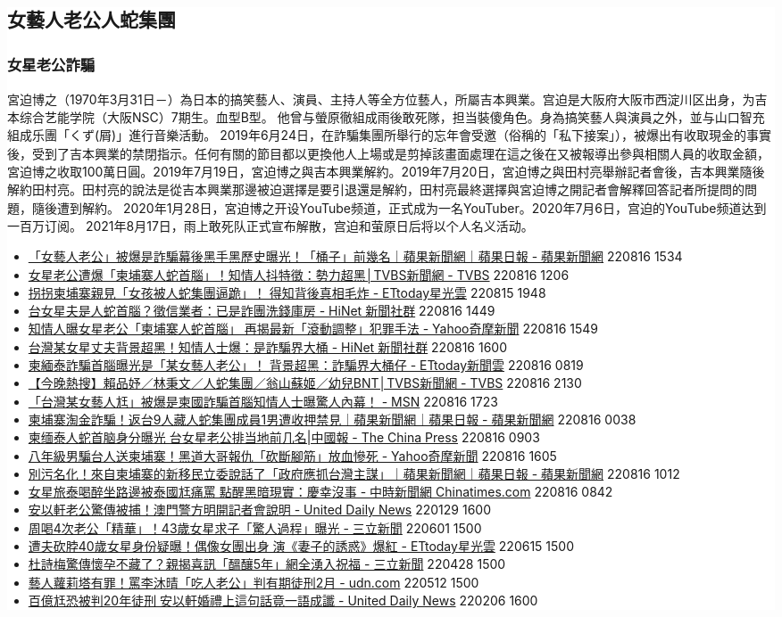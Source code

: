 ## 女藝人老公人蛇集團

### 女星老公詐騙

宮迫博之（1970年3月31日－）為日本的搞笑藝人、演員、主持人等全方位藝人，所屬吉本興業。宫迫是大阪府大阪市西淀川区出身，为吉本综合艺能学院（大阪NSC）7期生。血型B型。
他曾与螢原徹組成雨後敢死隊，担当裝傻角色。身為搞笑藝人與演員之外，並与山口智充組成乐團「くず(屑)」進行音樂活動。
2019年6月24日，在詐騙集團所舉行的忘年會受邀（俗稱的「私下接案」），被爆出有收取現金的事實後，受到了吉本興業的禁閉指示。任何有關的節目都以更換他人上場或是剪掉該畫面處理在這之後在又被報導出參與相關人員的收取金額，宮迫博之收取100萬日圓。2019年7月19日，宮迫博之與吉本興業解約。2019年7月20日，宮迫博之與田村亮舉辦記者會後，吉本興業隨後解約田村亮。田村亮的說法是從吉本興業那邊被迫選擇是要引退還是解約，田村亮最終選擇與宮迫博之開記者會解釋回答記者所提問的問題，隨後遭到解約。
2020年1月28日，宮迫博之开设YouTube频道，正式成为一名YouTuber。2020年7月6日，宫迫的YouTube频道达到一百万订阅。
2021年8月17日，雨上敢死队正式宣布解散，宫迫和萤原日后将以个人名义活动。
- [「女藝人老公」被爆是詐騙幕後黑手黑歷史曝光！「桶子」前幾名｜蘋果新聞網｜蘋果日報 - 蘋果新聞網](https://www.appledaily.com.tw/local/20220816/B665E4847B19DB31D0CA625380 "「女藝人老公」被爆是詐騙幕後黑手黑歷史曝光！「桶子」前幾名｜蘋果新聞網｜蘋果日報 - 蘋果新聞網") 220816 1534
- [女星老公遭爆「柬埔寨人蛇首腦」！知情人抖特徵：勢力超黑│TVBS新聞網 - TVBS](https://news.tvbs.com.tw/entertainment/1878591 "女星老公遭爆「柬埔寨人蛇首腦」！知情人抖特徵：勢力超黑│TVBS新聞網 - TVBS") 220816 1206
- [拐拐柬埔寨親見「女孩被人蛇集團逼跪」！ 得知背後真相毛炸 - ETtoday星光雲](https://star.ettoday.net/news/2317122 "拐拐柬埔寨親見「女孩被人蛇集團逼跪」！ 得知背後真相毛炸 - ETtoday星光雲") 220815 1948
- [台女星夫是人蛇首腦？徵信業者：已是詐團洗錢庫房 - HiNet 新聞社群](https://times.hinet.net/news/24083256 "台女星夫是人蛇首腦？徵信業者：已是詐團洗錢庫房 - HiNet 新聞社群") 220816 1449
- [知情人曝女星老公「柬埔寨人蛇首腦」 再揭最新「滾動調整」犯罪手法 - Yahoo奇摩新聞](https://tw.news.yahoo.com/%E7%9F%A5%E6%83%85%E4%BA%BA%E6%9B%9D%E5%A5%B3%E6%98%9F%E8%80%81%E5%85%AC-%E6%9F%AC%E5%9F%94%E5%AF%A8%E4%BA%BA%E8%9B%87%E9%A6%96%E8%85%A6-%E5%86%8D%E6%8F%AD%E6%9C%80%E6%96%B0-%E6%BB%BE%E5%8B%95%E8%AA%BF%E6%95%B4-%E7%8A%AF%E7%BD%AA%E6%89%8B%E6%B3%95-074956347.html "知情人曝女星老公「柬埔寨人蛇首腦」 再揭最新「滾動調整」犯罪手法 - Yahoo奇摩新聞") 220816 1549
- [台灣某女星丈夫背景超黑！知情人士爆：是詐騙界大桶 - HiNet 新聞社群](https://times.hinet.net/picNews/24083409 "台灣某女星丈夫背景超黑！知情人士爆：是詐騙界大桶 - HiNet 新聞社群") 220816 1600
- [柬緬泰詐騙首腦曝光是「某女藝人老公」！ 背景超黑：詐騙界大桶仔 - ETtoday新聞雲](https://www.ettoday.net/news/20220816/2317304.htm "柬緬泰詐騙首腦曝光是「某女藝人老公」！ 背景超黑：詐騙界大桶仔 - ETtoday新聞雲") 220816 0819
- [【今晚熱搜】賴品妤／林秉文／人蛇集團／翁山蘇姬／幼兒BNT│TVBS新聞網 - TVBS](https://news.tvbs.com.tw/life/1879328 "【今晚熱搜】賴品妤／林秉文／人蛇集團／翁山蘇姬／幼兒BNT│TVBS新聞網 - TVBS") 220816 2130
- [「台灣某女藝人尪」被爆是柬國詐騙首腦知情人士曝驚人內幕！ - MSN](https://www.msn.com/zh-tw/news/national/%E5%8F%B0%E7%81%A3%E6%9F%90%E5%A5%B3%E8%97%9D%E4%BA%BA%E5%B0%AA-%E8%A2%AB%E7%88%86%E6%98%AF%E6%9F%AC%E5%9C%8B%E8%A9%90%E9%A8%99%E9%A6%96%E8%85%A6-%E7%9F%A5%E6%83%85%E4%BA%BA%E5%A3%AB%E6%9B%9D%E9%A9%9A%E4%BA%BA%E5%85%A7%E5%B9%95/ar-AA10Ic25?ocid=EMMX "「台灣某女藝人尪」被爆是柬國詐騙首腦知情人士曝驚人內幕！ - MSN") 220816 1723
- [柬埔寨淘金詐騙！返台9人藏人蛇集團成員1男遭收押禁見｜蘋果新聞網｜蘋果日報 - 蘋果新聞網](https://www.appledaily.com.tw/local/20220815/D5983627B236319C792D4C5F81 "柬埔寨淘金詐騙！返台9人藏人蛇集團成員1男遭收押禁見｜蘋果新聞網｜蘋果日報 - 蘋果新聞網") 220816 0038
- [柬缅泰人蛇首脑身分曝光 台女星老公排当地前几名|中國報 - The China Press](https://www.chinapress.com.my/20220816/%E6%9F%AC%E7%BC%85%E6%B3%B0%E4%BA%BA%E8%9B%87%E9%A6%96%E8%84%91%E8%BA%AB%E5%88%86%E6%9B%9D%E5%85%89-%E5%8F%B0%E5%A5%B3%E6%98%9F%E8%80%81%E5%85%AC%E6%8E%92%E5%BD%93%E5%9C%B0%E5%89%8D%E5%87%A0%E5%90%8D/ "柬缅泰人蛇首脑身分曝光 台女星老公排当地前几名|中國報 - The China Press") 220816 0903
- [八年級男騙台人送柬埔寨！黑道大哥報仇「砍斷腳筋」放血慘死 - Yahoo奇摩新聞](https://tw.news.yahoo.com/%E5%85%AB%E5%B9%B4%E7%B4%9A%E7%94%B7%E9%A8%99%E5%8F%B0%E4%BA%BA%E9%80%81%E6%9F%AC%E5%9F%94%E5%AF%A8-%E9%BB%91%E9%81%93%E5%A4%A7%E5%93%A5%E5%A0%B1%E4%BB%87-%E7%A0%8D%E6%96%B7%E8%85%B3%E7%AD%8B-%E6%94%BE%E8%A1%80%E6%85%98%E6%AD%BB-080504819.html "八年級男騙台人送柬埔寨！黑道大哥報仇「砍斷腳筋」放血慘死 - Yahoo奇摩新聞") 220816 1605
- [別污名化！來自柬埔寨的新移民立委說話了「政府應抓台灣主謀」｜蘋果新聞網｜蘋果日報 - 蘋果新聞網](https://www.appledaily.com.tw/politics/20220816/38EA324FDE1EB5AD407B01408E "別污名化！來自柬埔寨的新移民立委說話了「政府應抓台灣主謀」｜蘋果新聞網｜蘋果日報 - 蘋果新聞網") 220816 1012
- [女星旅泰喝醉坐路邊被泰國尪痛罵 點醒黑暗現實：慶幸沒事 - 中時新聞網 Chinatimes.com](https://www.chinatimes.com/realtimenews/20220816001019-260404?ctrack=pc_main_rtime_p03 "女星旅泰喝醉坐路邊被泰國尪痛罵 點醒黑暗現實：慶幸沒事 - 中時新聞網 Chinatimes.com") 220816 0842
- [安以軒老公驚傳被捕！澳門警方明開記者會說明 - United Daily News](https://stars.udn.com/star/story/10090/6070411 "安以軒老公驚傳被捕！澳門警方明開記者會說明 - United Daily News") 220129 1600
- [周喝4次老公「精華」！43歲女星求子「驚人過程」曝光 - 三立新聞](https://star.setn.com/news/1124566 "周喝4次老公「精華」！43歲女星求子「驚人過程」曝光 - 三立新聞") 220601 1500
- [遭夫砍脖40歲女星身份疑曝！偶像女團出身 演《妻子的誘惑》爆紅 - ETtoday星光雲](https://star.ettoday.net/news/2273648 "遭夫砍脖40歲女星身份疑曝！偶像女團出身 演《妻子的誘惑》爆紅 - ETtoday星光雲") 220615 1500
- [杜詩梅驚傳懷孕不藏了？親揭喜訊「醞釀5年」網全湧入祝福 - 三立新聞](https://star.setn.com/news/1107449 "杜詩梅驚傳懷孕不藏了？親揭喜訊「醞釀5年」網全湧入祝福 - 三立新聞") 220428 1500
- [藝人蘿莉塔有罪！罵李沐晴「吃人老公」判有期徒刑2月 - udn.com](https://udn.com/news/story/7321/6308119 "藝人蘿莉塔有罪！罵李沐晴「吃人老公」判有期徒刑2月 - udn.com") 220512 1500
- [百億尪恐被判20年徒刑 安以軒婚禮上這句話竟一語成讖 - United Daily News](https://stars.udn.com/star/story/10091/6079481 "百億尪恐被判20年徒刑 安以軒婚禮上這句話竟一語成讖 - United Daily News") 220206 1600
